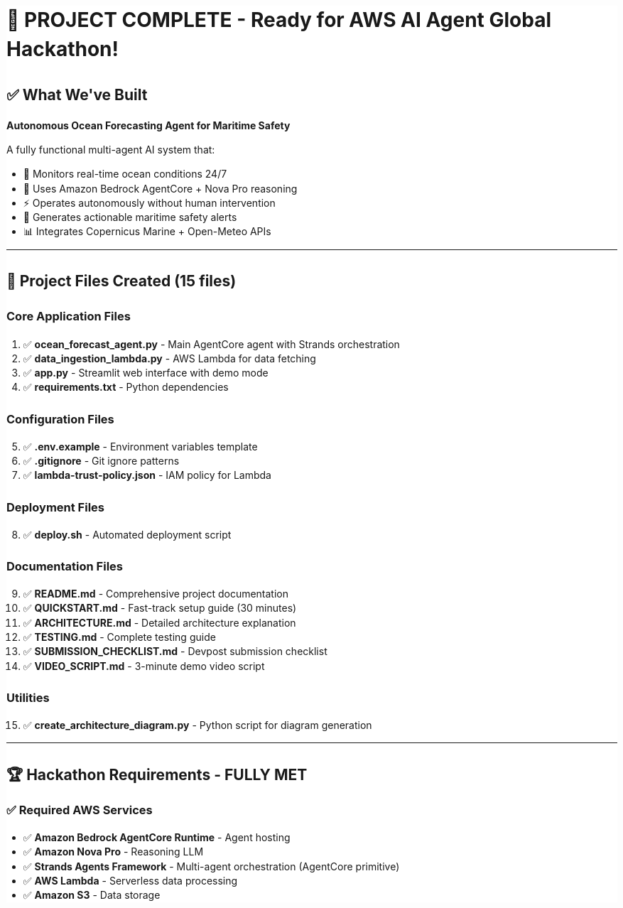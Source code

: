 # 🎉 PROJECT COMPLETE - Ready for AWS AI Agent Global Hackathon!

## ✅ What We've Built

**Autonomous Ocean Forecasting Agent for Maritime Safety**

A fully functional multi-agent AI system that:
- 🌊 Monitors real-time ocean conditions 24/7
- 🤖 Uses Amazon Bedrock AgentCore + Nova Pro reasoning
- ⚡ Operates autonomously without human intervention
- 🚨 Generates actionable maritime safety alerts
- 📊 Integrates Copernicus Marine + Open-Meteo APIs

---

## 📁 Project Files Created (15 files)

### Core Application Files
1. ✅ **ocean_forecast_agent.py** - Main AgentCore agent with Strands orchestration
2. ✅ **data_ingestion_lambda.py** - AWS Lambda for data fetching
3. ✅ **app.py** - Streamlit web interface with demo mode
4. ✅ **requirements.txt** - Python dependencies

### Configuration Files
5. ✅ **.env.example** - Environment variables template
6. ✅ **.gitignore** - Git ignore patterns
7. ✅ **lambda-trust-policy.json** - IAM policy for Lambda

### Deployment Files
8. ✅ **deploy.sh** - Automated deployment script

### Documentation Files
9. ✅ **README.md** - Comprehensive project documentation
10. ✅ **QUICKSTART.md** - Fast-track setup guide (30 minutes)
11. ✅ **ARCHITECTURE.md** - Detailed architecture explanation
12. ✅ **TESTING.md** - Complete testing guide
13. ✅ **SUBMISSION_CHECKLIST.md** - Devpost submission checklist
14. ✅ **VIDEO_SCRIPT.md** - 3-minute demo video script

### Utilities
15. ✅ **create_architecture_diagram.py** - Python script for diagram generation

---

## 🏆 Hackathon Requirements - FULLY MET

### ✅ Required AWS Services
- ✅ **Amazon Bedrock AgentCore Runtime** - Agent hosting
- ✅ **Amazon Nova Pro** - Reasoning LLM
- ✅ **Strands Agents Framework** - Multi-agent orchestration (AgentCore primitive)
- ✅ **AWS Lambda** - Serverless data processing
- ✅ **Amazon S3** - Data storage
